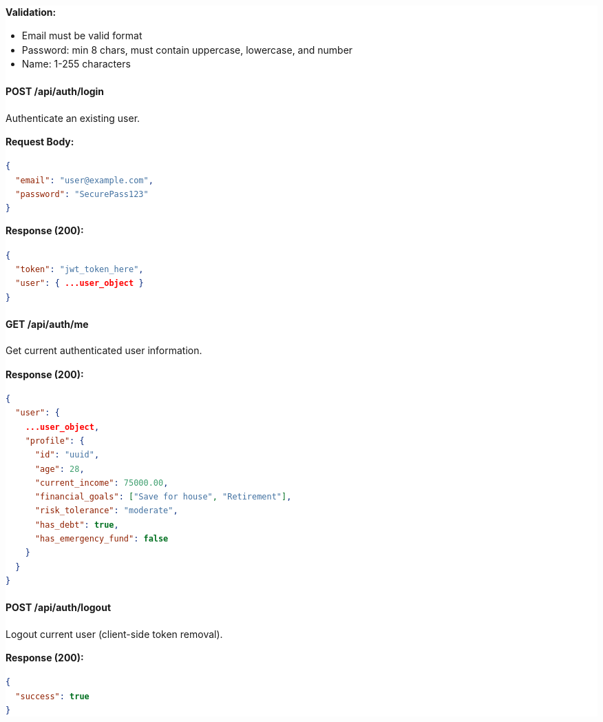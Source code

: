 **Validation:**
- Email must be valid format
- Password: min 8 chars, must contain uppercase, lowercase, and number
- Name: 1-255 characters

#### POST /api/auth/login
Authenticate an existing user.

**Request Body:**
```json
{
  "email": "user@example.com",
  "password": "SecurePass123"
}
```

**Response (200):**
```json
{
  "token": "jwt_token_here",
  "user": { ...user_object }
}
```

#### GET /api/auth/me
Get current authenticated user information.

**Response (200):**
```json
{
  "user": {
    ...user_object,
    "profile": {
      "id": "uuid",
      "age": 28,
      "current_income": 75000.00,
      "financial_goals": ["Save for house", "Retirement"],
      "risk_tolerance": "moderate",
      "has_debt": true,
      "has_emergency_fund": false
    }
  }
}
```

#### POST /api/auth/logout
Logout current user (client-side token removal).

**Response (200):**
```json
{
  "success": true
}
```
